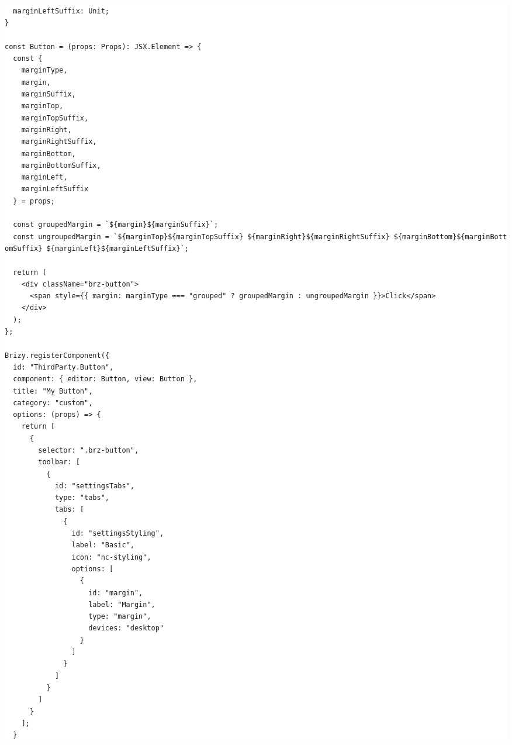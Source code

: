```tsx
  marginLeftSuffix: Unit;
}

const Button = (props: Props): JSX.Element => {
  const {
    marginType,
    margin,
    marginSuffix,
    marginTop,
    marginTopSuffix,
    marginRight,
    marginRightSuffix,
    marginBottom,
    marginBottomSuffix,
    marginLeft,
    marginLeftSuffix
  } = props;

  const groupedMargin = `${margin}${marginSuffix}`;
  const ungroupedMargin = `${marginTop}${marginTopSuffix} ${marginRight}${marginRightSuffix} ${marginBottom}${marginBottomSuffix} ${marginLeft}${marginLeftSuffix}`;

  return (
    <div className="brz-button">
      <span style={{ margin: marginType === "grouped" ? groupedMargin : ungroupedMargin }}>Click</span>
    </div>
  );
};

Brizy.registerComponent({
  id: "ThirdParty.Button",
  component: { editor: Button, view: Button },
  title: "My Button",
  category: "custom",
  options: (props) => {
    return [
      {
        selector: ".brz-button",
        toolbar: [
          {
            id: "settingsTabs",
            type: "tabs",
            tabs: [
              {
                id: "settingsStyling",
                label: "Basic",
                icon: "nc-styling",
                options: [
                  {
                    id: "margin",
                    label: "Margin",
                    type: "margin",
                    devices: "desktop"
                  }
                ]
              }
            ]
          }
        ]
      }
    ];
  }
```